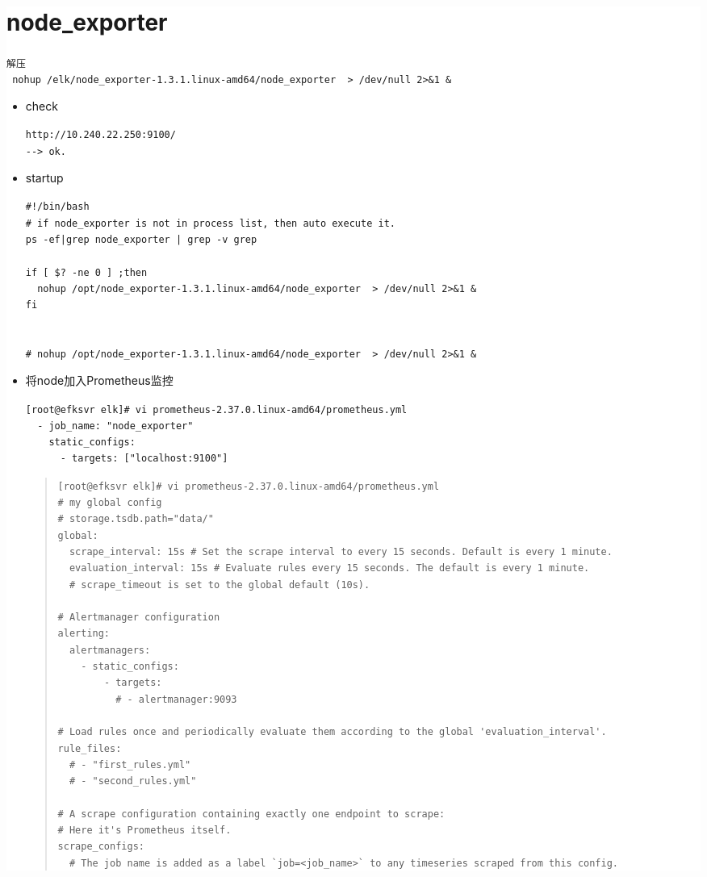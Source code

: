   

# node_exporter

```
解压
 nohup /elk/node_exporter-1.3.1.linux-amd64/node_exporter  > /dev/null 2>&1 &
```

- check

  ```
  http://10.240.22.250:9100/
  --> ok.
  ```

- startup

  ```
  #!/bin/bash
  # if node_exporter is not in process list, then auto execute it.
  ps -ef|grep node_exporter | grep -v grep
  
  if [ $? -ne 0 ] ;then
  	nohup /opt/node_exporter-1.3.1.linux-amd64/node_exporter  > /dev/null 2>&1 &
  fi
  
  
  # nohup /opt/node_exporter-1.3.1.linux-amd64/node_exporter  > /dev/null 2>&1 &
  
  ```

  

- 将node加入Prometheus监控

  ```
  [root@efksvr elk]# vi prometheus-2.37.0.linux-amd64/prometheus.yml  
    - job_name: "node_exporter"
      static_configs:
        - targets: ["localhost:9100"]
  
  ```

  > ```
  > [root@efksvr elk]# vi prometheus-2.37.0.linux-amd64/prometheus.yml
  > # my global config
  > # storage.tsdb.path="data/"
  > global:
  >   scrape_interval: 15s # Set the scrape interval to every 15 seconds. Default is every 1 minute.
  >   evaluation_interval: 15s # Evaluate rules every 15 seconds. The default is every 1 minute.
  >   # scrape_timeout is set to the global default (10s).
  > 
  > # Alertmanager configuration
  > alerting:
  >   alertmanagers:
  >     - static_configs:
  >         - targets:
  >           # - alertmanager:9093
  > 
  > # Load rules once and periodically evaluate them according to the global 'evaluation_interval'.
  > rule_files:
  >   # - "first_rules.yml"
  >   # - "second_rules.yml"
  > 
  > # A scrape configuration containing exactly one endpoint to scrape:
  > # Here it's Prometheus itself.
  > scrape_configs:
  >   # The job name is added as a label `job=<job_name>` to any timeseries scraped from this config.